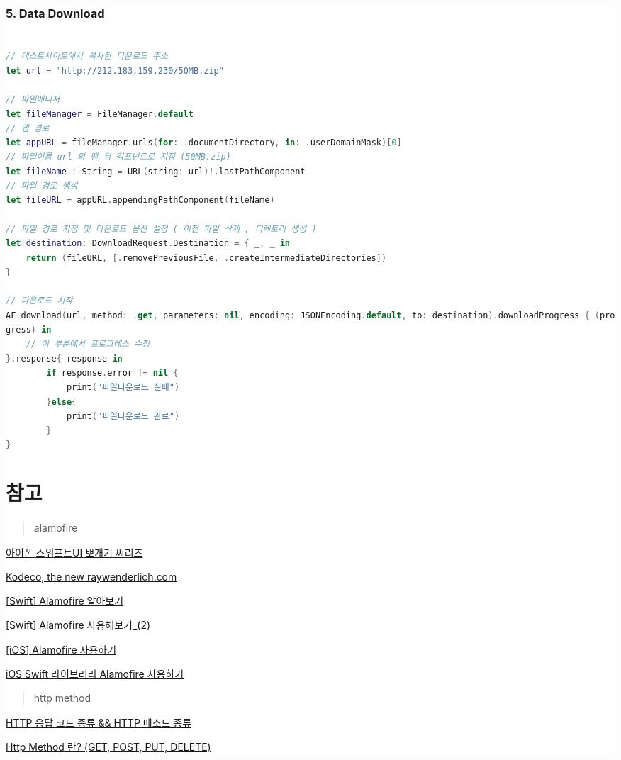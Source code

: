 ### 5. Data Download

```swift

// 테스트사이트에서 복사한 다운로드 주소
let url = "http://212.183.159.230/50MB.zip"

// 파일매니저
let fileManager = FileManager.default
// 앱 경로
let appURL = fileManager.urls(for: .documentDirectory, in: .userDomainMask)[0]
// 파일이름 url 의 맨 뒤 컴포넌트로 지정 (50MB.zip)
let fileName : String = URL(string: url)!.lastPathComponent
// 파일 경로 생성
let fileURL = appURL.appendingPathComponent(fileName)

// 파일 경로 지정 및 다운로드 옵션 설정 ( 이전 파일 삭제 , 디렉토리 생성 )
let destination: DownloadRequest.Destination = { _, _ in
    return (fileURL, [.removePreviousFile, .createIntermediateDirectories])
}

// 다운로드 시작
AF.download(url, method: .get, parameters: nil, encoding: JSONEncoding.default, to: destination).downloadProgress { (progress) in
    // 이 부분에서 프로그레스 수정
}.response{ response in
        if response.error != nil {
            print("파일다운로드 실패")
        }else{
            print("파일다운로드 완료")
        }
}
```

# 참고

> alamofire
> 

[아이폰 스위프트UI 뽀개기 씨리즈](https://www.youtube.com/playlist?list=PLgOlaPUIbynqyJHiTEv7CFaXd8g5jtogT)

[Kodeco, the new raywenderlich.com](https://www.kodeco.com/library?q=alamofire)

[[Swift] Alamofire 알아보기](https://velog.io/@dlwns33/Swift-Alamofire-%EC%95%8C%EC%95%84%EB%B3%B4%EA%B8%B0)

[[Swift] Alamofire 사용해보기_(2)](https://velog.io/@chagmn/Swift-Alamofire-%EC%82%AC%EC%9A%A9%ED%95%B4%EB%B3%B4%EA%B8%B02)

[[iOS] Alamofire 사용하기](https://velog.io/@gnwjd309/iOS-Alamofire)

[iOS Swift 라이브러리 Alamofire 사용하기](https://gonslab.tistory.com/14)

> http method
>
[HTTP 응답 코드 종류 && HTTP 메소드 종류](https://gyrfalcon.tistory.com/entry/HTTP-%EC%9D%91%EB%8B%B5-%EC%BD%94%EB%93%9C-%EC%A2%85%EB%A5%98-HTTP-%EB%A9%94%EC%86%8C%EB%93%9C-%EC%A2%85%EB%A5%98)

[Http Method 란? (GET, POST, PUT, DELETE)](https://velog.io/@yh20studio/CS-Http-Method-%EB%9E%80-GET-POST-PUT-DELETE)

[def]: #주요-기능